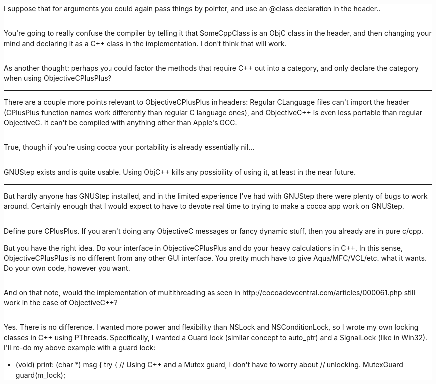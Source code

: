 I suppose that for arguments you could again pass things by pointer, and use an @class declaration in the header..

----
You're going to really confuse the compiler by telling it that SomeCppClass is an ObjC class in the header, and then changing your mind and declaring it as a C++ class in the implementation. I don't think that will work.

----
As another thought: perhaps you could factor the methods that require C++ out into a category, and only declare the category when using ObjectiveCPlusPlus?

----

There are a couple more points relevant to ObjectiveCPlusPlus in headers: Regular CLanguage files can't import the header (CPlusPlus function names work differently than regular C language ones), and ObjectiveC++ is even less portable than regular ObjectiveC. It can't be compiled with anything other than Apple's GCC.

----
True, though if you're using cocoa your portability is already essentially nil...

----
GNUStep exists and is quite usable. Using ObjC++ kills any possibility of using it, at least in the near future.

----
But hardly anyone has GNUStep installed, and in the limited experience I've had with GNUStep there were plenty of bugs to work around.  Certainly enough that I would expect to have to devote real time to trying to make a cocoa app work on GNUStep.


----
Define pure CPlusPlus. If you aren't doing any ObjectiveC messages or fancy dynamic stuff, then you already are in pure c/cpp.

But you have the right idea. Do your interface in ObjectiveCPlusPlus and do your heavy calculations in C++. In this sense, ObjectiveCPlusPlus is no different from any other GUI interface. You pretty much have to give Aqua/MFC/VCL/etc. what it wants. Do your own code, however you want.

----
And on that note, would the implementation of multithreading as seen in http://cocoadevcentral.com/articles/000061.php still work in the case of ObjectiveC++?

----
Yes. There is no difference. I wanted more power and flexibility than NSLock and NSConditionLock, so I wrote my own locking classes in C++ using PThreads. Specifically, I wanted a Guard lock (similar concept to auto_ptr) and a SignalLock (like in Win32). I'll re-do my above example with a guard lock:

    
- (void) print: (char *) msg
  {
  try
    {
    // Using C++ and a Mutex guard, I don't have to worry about
    // unlocking.
    MutexGuard guard(m_lock);
